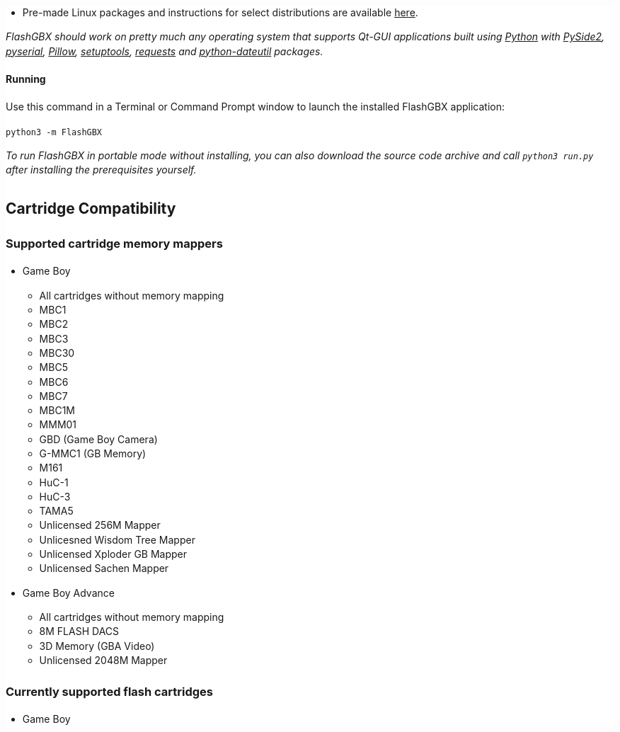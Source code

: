 * Pre-made Linux packages and instructions for select distributions are available [here](https://github.com/JJ-Fox/FlashGBX-Linux-builds/releases/latest).

*FlashGBX should work on pretty much any operating system that supports Qt-GUI applications built using [Python](https://www.python.org/downloads/) with [PySide2](https://pypi.org/project/PySide2/), [pyserial](https://pypi.org/project/pyserial/), [Pillow](https://pypi.org/project/Pillow/), [setuptools](https://pypi.org/project/setuptools/), [requests](https://pypi.org/project/requests/) and [python-dateutil](https://pypi.org/project/python-dateutil/) packages.*

#### Running
Use this command in a Terminal or Command Prompt window to launch the installed FlashGBX application:

`python3 -m FlashGBX`

*To run FlashGBX in portable mode without installing, you can also download the source code archive and call `python3 run.py` after installing the prerequisites yourself.*

## Cartridge Compatibility
### Supported cartridge memory mappers
- Game Boy
  - All cartridges without memory mapping
  - MBC1
  - MBC2
  - MBC3
  - MBC30
  - MBC5
  - MBC6
  - MBC7
  - MBC1M
  - MMM01
  - GBD (Game Boy Camera)
  - G-MMC1 (GB Memory)
  - M161
  - HuC-1
  - HuC-3
  - TAMA5
  - Unlicensed 256M Mapper
  - Unlicesned Wisdom Tree Mapper
  - Unlicensed Xploder GB Mapper
  - Unlicensed Sachen Mapper

- Game Boy Advance
  - All cartridges without memory mapping
  - 8M FLASH DACS
  - 3D Memory (GBA Video)
  - Unlicensed 2048M Mapper

### Currently supported flash cartridges

- Game Boy
